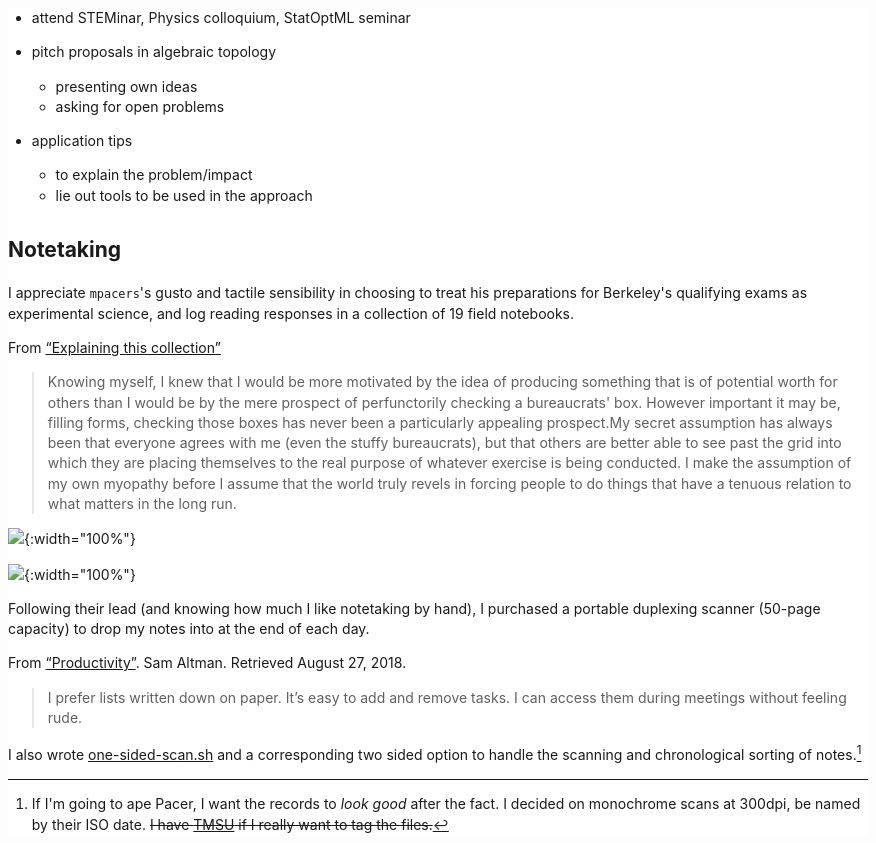 - attend STEMinar, Physics colloquium, StatOptML seminar

- pitch proposals in algebraic topology

    - presenting own ideas
    - asking for open problems

- application tips

    - to explain the problem/impact
    - lie out tools to be used in the approach

## Notetaking

I appreciate `mpacers`'s gusto and tactile sensibility in choosing to treat his preparations for Berkeley's qualifying exams as experimental science, and log reading responses in a collection of 19 field notebooks.

From [“Explaining this collection”](https://mpacer.org/explaining-this-collection/)

> Knowing myself, I knew that I would be more motivated by the idea of producing something that is of potential worth for others than I would be by the mere prospect of perfunctorily checking a bureaucrats' box. However important it may be, filling forms, checking those boxes has never been a particularly appealing prospect.My secret assumption has always been that everyone agrees with me (even the stuffy bureaucrats), but that others are better able to see past the grid into which they are placing themselves to the real purpose of whatever exercise is being conducted. I make the assumption of my own myopathy before I assume that the world truly revels in forcing people to do things that have a tenuous relation to what matters in the long run.

![](https://static1.squarespace.com/static/5415d6d6e4b09de883251c2f/541faed5e4b0ff88564851a0/541fb487e4b09194f7694010/1411363991191/Splitting+the+cost+of+thought+47.png?format=750w){:width="100%"}

![](https://static1.squarespace.com/static/5415d6d6e4b09de883251c2f/542105a7e4b042b085c88779/542124ece4b0462bd0f5b7b3/1411458298501/Cracken+the+Hull+03.png?format=750w){:width="100%"}

Following their lead (and knowing how much I like notetaking by hand), I purchased a portable duplexing scanner (50-page capacity) to drop my notes into at the end of each day. 

From [“Productivity”](http://blog.samaltman.com/productivity). Sam Altman. Retrieved August 27, 2018.

> I prefer lists written down on paper.  It’s easy to add and remove tasks.  I can access them during meetings without feeling rude.

I also wrote [one-sided-scan.sh](https://github.com/coltongrainger/dotfiles/blob/master/.local/bin/scripts/one-sided-scan.sh) and a corresponding two sided option to handle the scanning and chronological sorting of notes.[^ape] 

[^ape]: If I'm going to ape Pacer, I want the records to *look good* after the fact. I decided on monochrome scans at 300dpi, be named by their ISO date. ~~I have [TMSU](https://tmsu.org) if I really want to tag the files.~~
